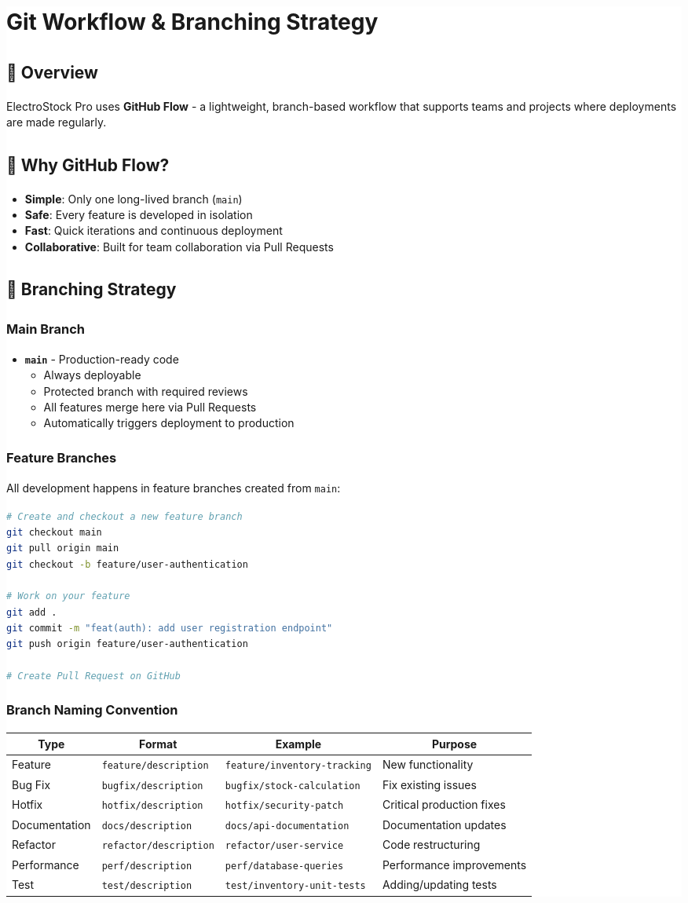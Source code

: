 # Git Workflow & Branching Strategy

## 📖 Overview

ElectroStock Pro uses **GitHub Flow** - a lightweight, branch-based workflow that supports teams and projects where deployments are made regularly.

## 🌟 Why GitHub Flow?

- **Simple**: Only one long-lived branch (`main`)
- **Safe**: Every feature is developed in isolation
- **Fast**: Quick iterations and continuous deployment
- **Collaborative**: Built for team collaboration via Pull Requests

## 🔀 Branching Strategy

### Main Branch

- **`main`** - Production-ready code
  - Always deployable
  - Protected branch with required reviews
  - All features merge here via Pull Requests
  - Automatically triggers deployment to production

### Feature Branches

All development happens in feature branches created from `main`:

```bash
# Create and checkout a new feature branch
git checkout main
git pull origin main
git checkout -b feature/user-authentication

# Work on your feature
git add .
git commit -m "feat(auth): add user registration endpoint"
git push origin feature/user-authentication

# Create Pull Request on GitHub
```

### Branch Naming Convention

| Type          | Format                 | Example                      | Purpose                   |
| ------------- | ---------------------- | ---------------------------- | ------------------------- |
| Feature       | `feature/description`  | `feature/inventory-tracking` | New functionality         |
| Bug Fix       | `bugfix/description`   | `bugfix/stock-calculation`   | Fix existing issues       |
| Hotfix        | `hotfix/description`   | `hotfix/security-patch`      | Critical production fixes |
| Documentation | `docs/description`     | `docs/api-documentation`     | Documentation updates     |
| Refactor      | `refactor/description` | `refactor/user-service`      | Code restructuring        |
| Performance   | `perf/description`     | `perf/database-queries`      | Performance improvements  |
| Test          | `test/description`     | `test/inventory-unit-tests`  | Adding/updating tests     |

